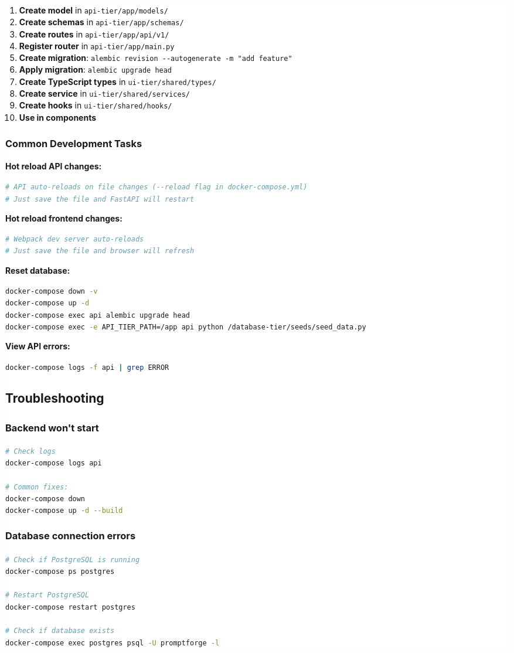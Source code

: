 1. **Create model** in `api-tier/app/models/`
2. **Create schemas** in `api-tier/app/schemas/`
3. **Create routes** in `api-tier/app/api/v1/`
4. **Register router** in `api-tier/app/main.py`
5. **Create migration**: `alembic revision --autogenerate -m "add feature"`
6. **Apply migration**: `alembic upgrade head`
7. **Create TypeScript types** in `ui-tier/shared/types/`
8. **Create service** in `ui-tier/shared/services/`
9. **Create hooks** in `ui-tier/shared/hooks/`
10. **Use in components**

### Common Development Tasks

**Hot reload API changes:**
```bash
# API auto-reloads on file changes (--reload flag in docker-compose.yml)
# Just save the file and FastAPI will restart
```

**Hot reload frontend changes:**
```bash
# Webpack dev server auto-reloads
# Just save the file and browser will refresh
```

**Reset database:**
```bash
docker-compose down -v
docker-compose up -d
docker-compose exec api alembic upgrade head
docker-compose exec -e API_TIER_PATH=/app api python /database-tier/seeds/seed_data.py
```

**View API errors:**
```bash
docker-compose logs -f api | grep ERROR
```

## Troubleshooting

### Backend won't start

```bash
# Check logs
docker-compose logs api

# Common fixes:
docker-compose down
docker-compose up -d --build
```

### Database connection errors

```bash
# Check if PostgreSQL is running
docker-compose ps postgres

# Restart PostgreSQL
docker-compose restart postgres

# Check if database exists
docker-compose exec postgres psql -U promptforge -l
```
